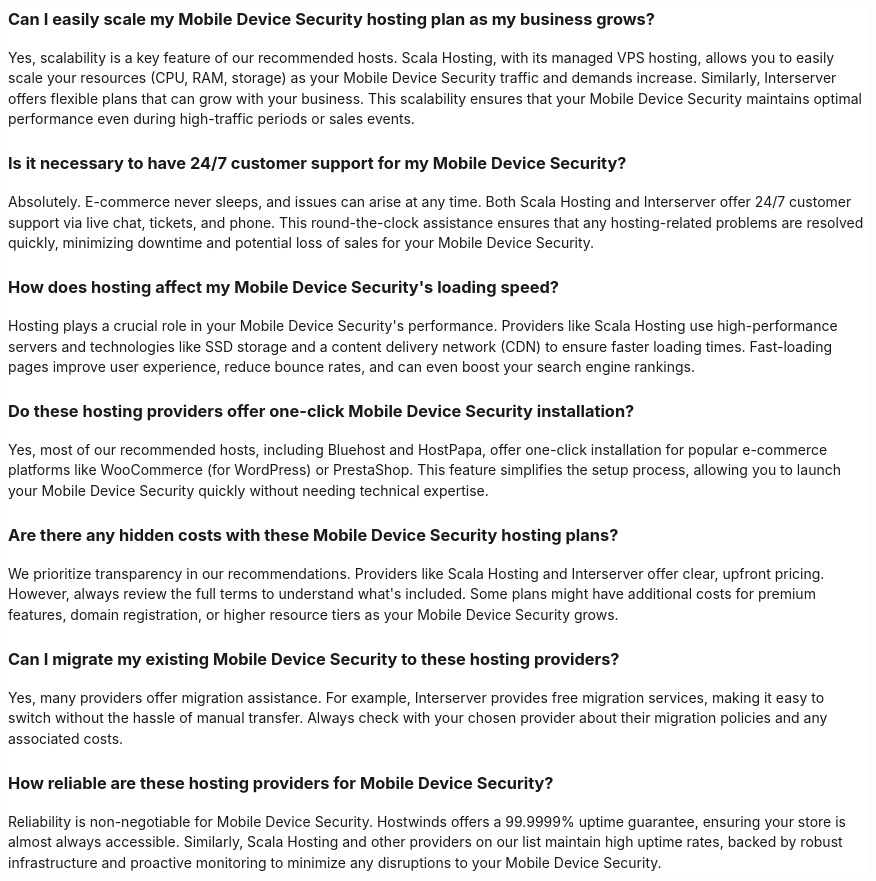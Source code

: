 ### Can I easily scale my Mobile Device Security hosting plan as my business grows? 
Yes, scalability is a key feature of our recommended hosts. Scala Hosting, with its managed VPS hosting, allows you to easily scale your resources (CPU, RAM, storage) as your Mobile Device Security traffic and demands increase. Similarly, Interserver offers flexible plans that can grow with your business. This scalability ensures that your Mobile Device Security maintains optimal performance even during high-traffic periods or sales events.

### Is it necessary to have 24/7 customer support for my Mobile Device Security? 
Absolutely. E-commerce never sleeps, and issues can arise at any time. Both Scala Hosting and Interserver offer 24/7 customer support via live chat, tickets, and phone. This round-the-clock assistance ensures that any hosting-related problems are resolved quickly, minimizing downtime and potential loss of sales for your Mobile Device Security.

### How does hosting affect my Mobile Device Security's loading speed? 
Hosting plays a crucial role in your Mobile Device Security's performance. Providers like Scala Hosting use high-performance servers and technologies like SSD storage and a content delivery network (CDN) to ensure faster loading times. Fast-loading pages improve user experience, reduce bounce rates, and can even boost your search engine rankings.

### Do these hosting providers offer one-click Mobile Device Security installation? 
Yes, most of our recommended hosts, including Bluehost and HostPapa, offer one-click installation for popular e-commerce platforms like WooCommerce (for WordPress) or PrestaShop. This feature simplifies the setup process, allowing you to launch your Mobile Device Security quickly without needing technical expertise.

### Are there any hidden costs with these Mobile Device Security hosting plans? 
We prioritize transparency in our recommendations. Providers like Scala Hosting and Interserver offer clear, upfront pricing. However, always review the full terms to understand what's included. Some plans might have additional costs for premium features, domain registration, or higher resource tiers as your Mobile Device Security grows.

### Can I migrate my existing Mobile Device Security to these hosting providers? 
Yes, many providers offer migration assistance. For example, Interserver provides free migration services, making it easy to switch without the hassle of manual transfer. Always check with your chosen provider about their migration policies and any associated costs.

### How reliable are these hosting providers for Mobile Device Security? 
Reliability is non-negotiable for Mobile Device Security. Hostwinds offers a 99.9999% uptime guarantee, ensuring your store is almost always accessible. Similarly, Scala Hosting and other providers on our list maintain high uptime rates, backed by robust infrastructure and proactive monitoring to minimize any disruptions to your Mobile Device Security.
